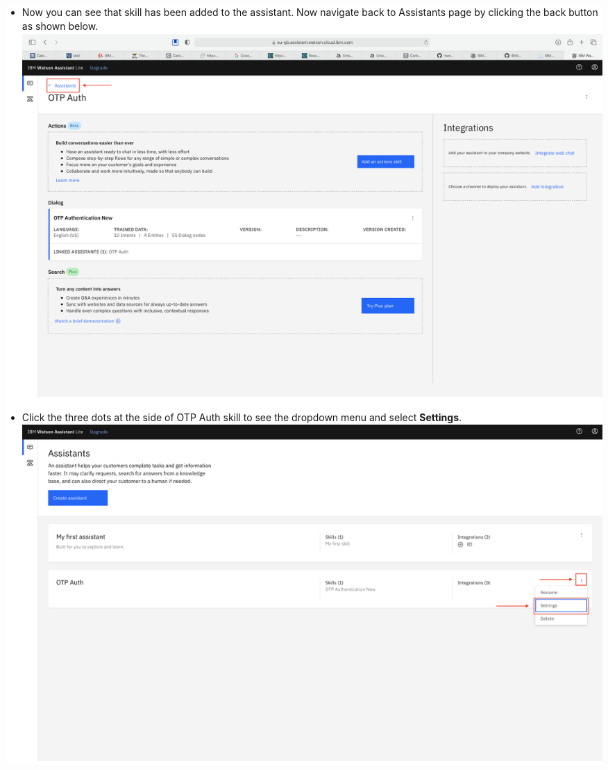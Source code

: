 * Now you can see that skill has been added to the assistant. Now navigate back to Assistants page by clicking the back button as shown below.
![showSkill](doc/source/images/showSkill.png)

* Click the three dots at the side of OTP Auth skill to see the dropdown menu and select **Settings**.
![getCredentials](doc/source/images/getCredentials.png)

